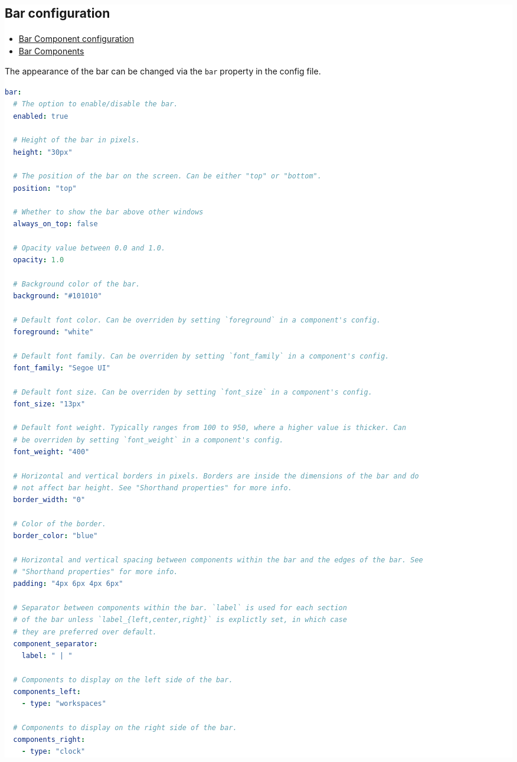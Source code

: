 ## Bar configuration

- [Bar Component configuration](#bar-component-configuration)
- [Bar Components](#bar-components)

The appearance of the bar can be changed via the `bar` property in the config file.

```yaml
bar:
  # The option to enable/disable the bar.
  enabled: true

  # Height of the bar in pixels.
  height: "30px"

  # The position of the bar on the screen. Can be either "top" or "bottom".
  position: "top"

  # Whether to show the bar above other windows
  always_on_top: false

  # Opacity value between 0.0 and 1.0.
  opacity: 1.0

  # Background color of the bar.
  background: "#101010"

  # Default font color. Can be overriden by setting `foreground` in a component's config.
  foreground: "white"

  # Default font family. Can be overriden by setting `font_family` in a component's config.
  font_family: "Segoe UI"

  # Default font size. Can be overriden by setting `font_size` in a component's config.
  font_size: "13px"

  # Default font weight. Typically ranges from 100 to 950, where a higher value is thicker. Can
  # be overriden by setting `font_weight` in a component's config.
  font_weight: "400"

  # Horizontal and vertical borders in pixels. Borders are inside the dimensions of the bar and do
  # not affect bar height. See "Shorthand properties" for more info.
  border_width: "0"

  # Color of the border.
  border_color: "blue"

  # Horizontal and vertical spacing between components within the bar and the edges of the bar. See
  # "Shorthand properties" for more info.
  padding: "4px 6px 4px 6px"

  # Separator between components within the bar. `label` is used for each section
  # of the bar unless `label_{left,center,right}` is explictly set, in which case
  # they are preferred over default.
  component_separator:
    label: " | "

  # Components to display on the left side of the bar.
  components_left:
    - type: "workspaces"

  # Components to display on the right side of the bar.
  components_right:
    - type: "clock"
```